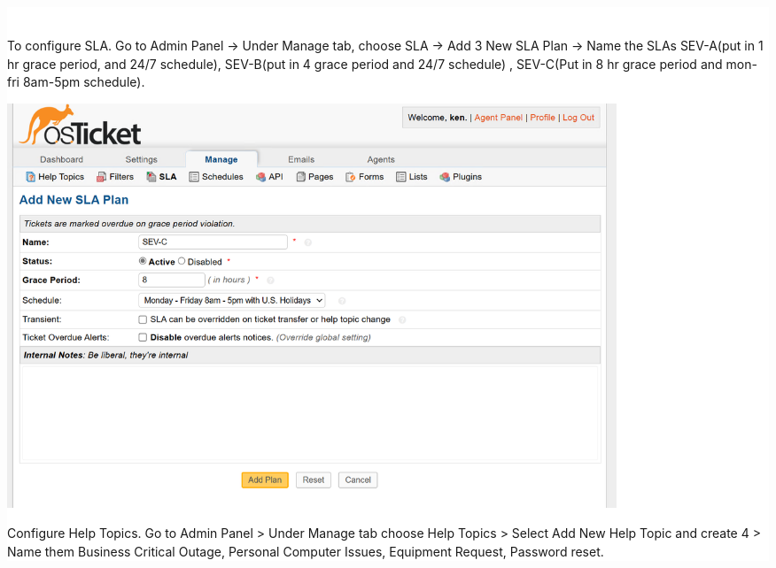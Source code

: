 <br />

<p>To configure SLA. Go to Admin Panel -> Under Manage tab, choose SLA -> Add 3 New SLA Plan -> Name the SLAs SEV-A(put in 1 hr grace period, and 24/7 schedule), SEV-B(put in 4 grace period and 24/7 schedule) , SEV-C(Put in 8 hr grace period and mon-fri 8am-5pm schedule).</p>
<img src="../images/osTicket/osticket2/SLA.png" height="80%" width="80%">
<br />

<p>Configure Help Topics. Go to Admin Panel > Under Manage tab choose Help Topics > Select Add New Help Topic and create 4 > Name them Business Critical Outage, Personal Computer Issues, Equipment Request, Password reset. </p>
